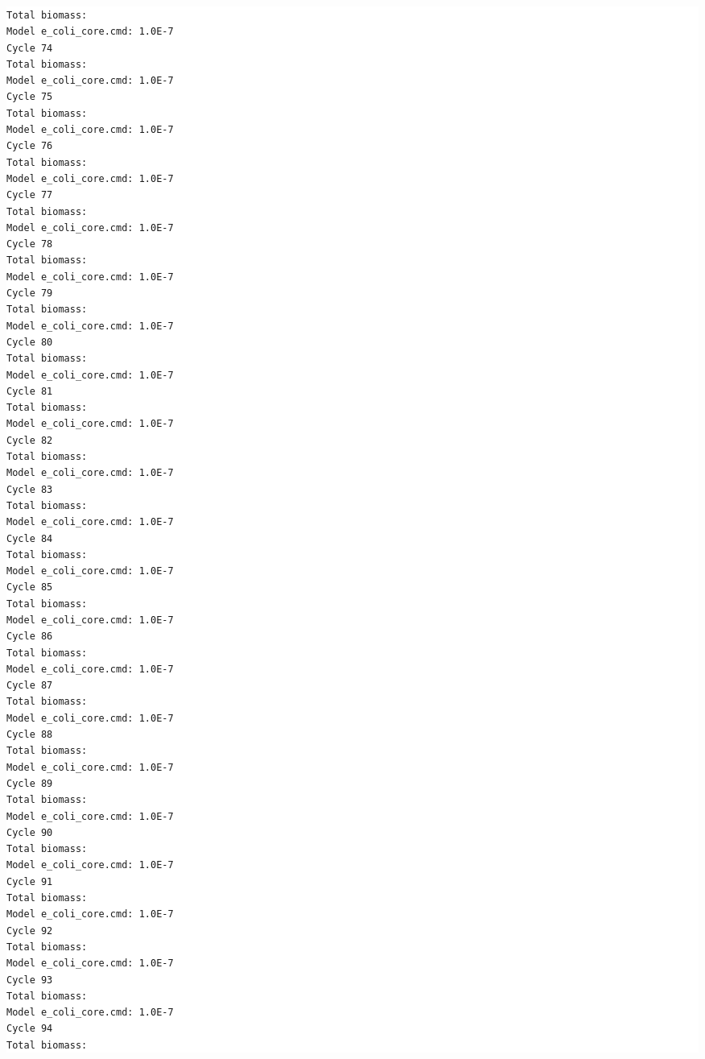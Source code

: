     Total biomass:
    Model e_coli_core.cmd: 1.0E-7
    Cycle 74
    Total biomass:
    Model e_coli_core.cmd: 1.0E-7
    Cycle 75
    Total biomass:
    Model e_coli_core.cmd: 1.0E-7
    Cycle 76
    Total biomass:
    Model e_coli_core.cmd: 1.0E-7
    Cycle 77
    Total biomass:
    Model e_coli_core.cmd: 1.0E-7
    Cycle 78
    Total biomass:
    Model e_coli_core.cmd: 1.0E-7
    Cycle 79
    Total biomass:
    Model e_coli_core.cmd: 1.0E-7
    Cycle 80
    Total biomass:
    Model e_coli_core.cmd: 1.0E-7
    Cycle 81
    Total biomass:
    Model e_coli_core.cmd: 1.0E-7
    Cycle 82
    Total biomass:
    Model e_coli_core.cmd: 1.0E-7
    Cycle 83
    Total biomass:
    Model e_coli_core.cmd: 1.0E-7
    Cycle 84
    Total biomass:
    Model e_coli_core.cmd: 1.0E-7
    Cycle 85
    Total biomass:
    Model e_coli_core.cmd: 1.0E-7
    Cycle 86
    Total biomass:
    Model e_coli_core.cmd: 1.0E-7
    Cycle 87
    Total biomass:
    Model e_coli_core.cmd: 1.0E-7
    Cycle 88
    Total biomass:
    Model e_coli_core.cmd: 1.0E-7
    Cycle 89
    Total biomass:
    Model e_coli_core.cmd: 1.0E-7
    Cycle 90
    Total biomass:
    Model e_coli_core.cmd: 1.0E-7
    Cycle 91
    Total biomass:
    Model e_coli_core.cmd: 1.0E-7
    Cycle 92
    Total biomass:
    Model e_coli_core.cmd: 1.0E-7
    Cycle 93
    Total biomass:
    Model e_coli_core.cmd: 1.0E-7
    Cycle 94
    Total biomass: